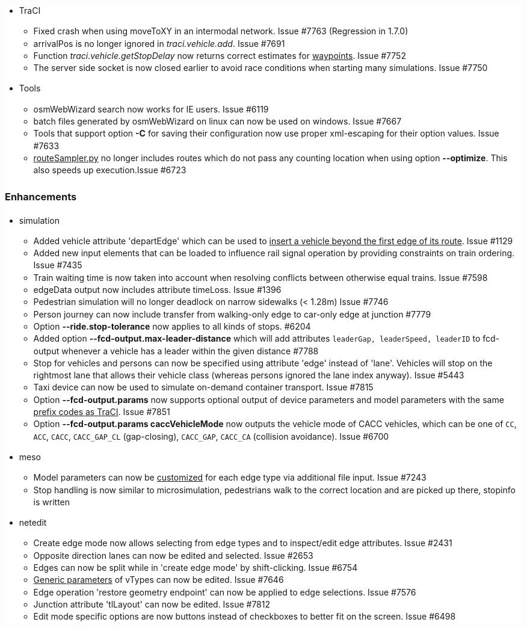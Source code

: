 - TraCI
  - Fixed crash when using moveToXY in an intermodal network. Issue #7763 (Regression in 1.7.0)
  - arrivalPos is no longer ignored in *traci.vehicle.add*. Issue #7691
  - Function *traci.vehicle.getStopDelay* now returns correct estimates for [waypoints](Definition_of_Vehicles,_Vehicle_Types,_and_Routes.md#waypoints). Issue #7752  
  - The server side socket is now closed earlier to avoid race conditions when starting many simulations. Issue #7750
  
- Tools
  - osmWebWizard search now works for IE users. Issue #6119
  - batch files generated by osmWebWizard on linux can now be used on windows. Issue #7667  
  - Tools that support option **-C** for saving their configuration now use proper xml-escaping for their option values. Issue #7633
  - [routeSampler.py](Tools/Turns.md#routesaSimulation/Meso.html#configuration_by_edge_typempler.py) no longer includes routes which do not pass any counting location when using option **--optimize**. This also speeds up execution.Issue #6723

### Enhancements
- simulation
  - Added vehicle attribute 'departEdge' which can be used to [insert a vehicle beyond the first edge of its route](Definition_of_Vehicles,_Vehicle_Types,_and_Routes.md#departedge). Issue #1129
  - Added new input elements that can be loaded to influence rail signal operation by providing constraints on train ordering. Issue #7435
  - Train waiting time is now taken into account when resolving conflicts between otherwise equal trains. Issue #7598  
  - edgeData output now includes attribute timeLoss. Issue #1396
  - Pedestrian simulation will no longer deadlock on narrow sidewalks (< 1.28m) Issue #7746
  - Person journey can now include transfer from walking-only edge to car-only edge at junction #7779
  - Option **--ride.stop-tolerance** now applies to all kinds of stops. #6204
  - Added option **--fcd-output.max-leader-distance** which will add attributes `leaderGap, leaderSpeed, leaderID` to fcd-output whenever a vehicle has a leader within the given distance #7788
  - Stop for vehicles and persons can now be specified using attribute 'edge' instead of 'lane'. Vehicles will stop on the rightmost lane that allows their vehicle class (whereas persons ignored the lane index anyway). Issue #5443
  - Taxi device can now be used to simulate on-demand container transport. Issue #7815
  - Option **--fcd-output.params** now supports optional output of device parameters and model parameters with the same [prefix codes as TraCI](TraCI/Vehicle_Value_Retrieval.md#device_and_lanechangemodel_parameter_retrieval_0x7e). Issue #7851
  - Option **--fcd-output.params caccVehicleMode** now outputs the vehicle mode of CACC vehicles, which can be one of `CC`, `ACC`, `CACC`, `CACC_GAP_CL` (gap-closing), `CACC_GAP`, `CACC_CA` (collision avoidance). Issue #6700
  
- meso
  - Model parameters can now be [customized](Simulation/Meso.md#configuration_by_edge_type) for each edge type via additional file input. Issue #7243
  - Stop handling is now similar to microsimulation, pedestrians walk to the correct location and are picked up there, stopinfo is written
  
- netedit
  - Create edge mode now allows selecting from edge types and to inspect/edit edge attributes. Issue #2431
  - Opposite direction lanes can now be edited and selected. Issue #2653
  - Edges can now be split while in 'create edge mode' by shift-clicking. Issue #6754
  - [Generic parameters](Simulation/GenericParameters.md) of vTypes can now be edited. Issue #7646
  - Edge operation 'restore geometry endpoint' can now be applied to edge selections. Issue #7576
  - Junction attribute 'tlLayout' can now be edited. Issue #7812
  - Edit mode specific options are now buttons instead of checkboxes to better fit on the screen. Issue #6498
  
